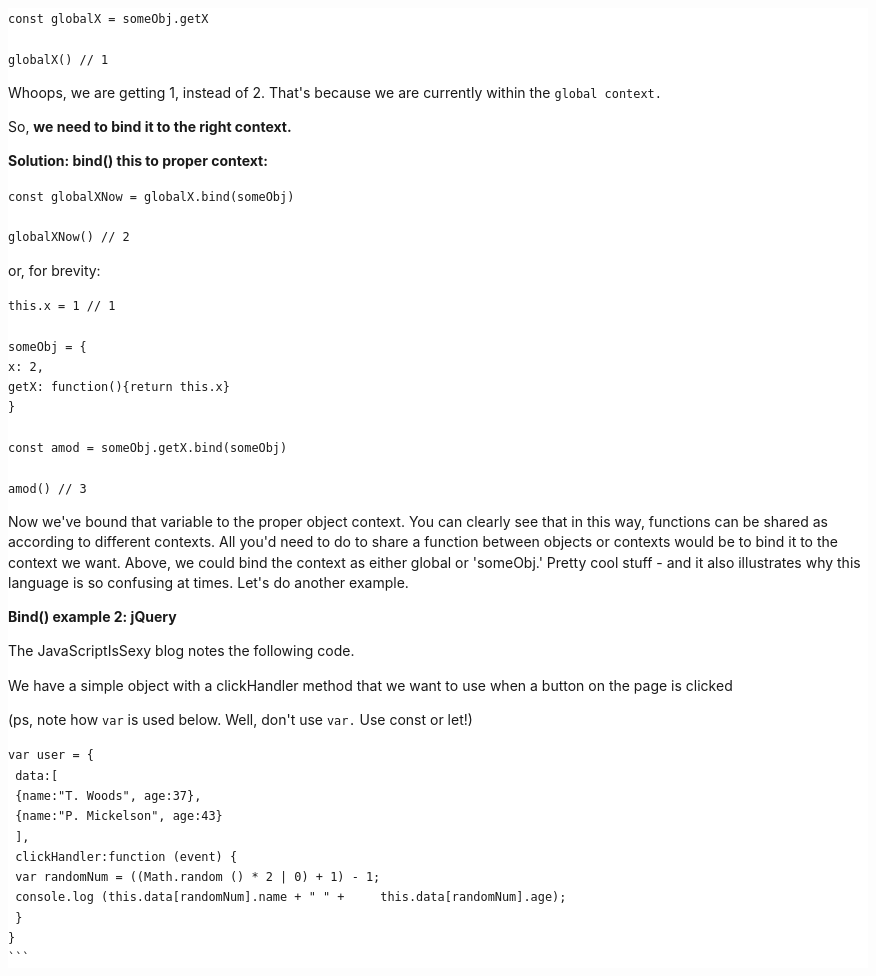 ```
const globalX = someObj.getX

globalX() // 1
```
Whoops, we are getting 1, instead of 2. That's because we are currently within
the `global context.`

So, **we need to bind it to the right context.**

**Solution: bind() this to proper context:**

```
const globalXNow = globalX.bind(someObj)

globalXNow() // 2
```

or, for brevity:
```
this.x = 1 // 1

someObj = {
x: 2,
getX: function(){return this.x}
}

const amod = someObj.getX.bind(someObj)

amod() // 3

```

Now we've bound that variable to the proper object context. You can clearly see
that in this way, functions can be shared as according to different contexts.
All you'd need to do to share a function between objects or contexts would be
to bind it to the context we want. Above, we could bind the context as either
global or 'someObj.' Pretty cool stuff - and it also illustrates why this
language is so confusing at times. Let's do another example.


**Bind() example 2: jQuery**

The JavaScriptIsSexy blog notes the following code.

We have a simple object with a clickHandler method that we want to use when a
button on the page is clicked​

(ps, note how `var` is used below. Well, don't use `var.` Use const or let!)
```
var user = {
 data:[
 {name:"T. Woods", age:37},
 {name:"P. Mickelson", age:43}
 ],
 clickHandler:function (event) {
 var randomNum = ((Math.random () * 2 | 0) + 1) - 1;
​ console.log (this.data[randomNum].name + " " +     this.data[randomNum].age);
 }
}
​```
```
